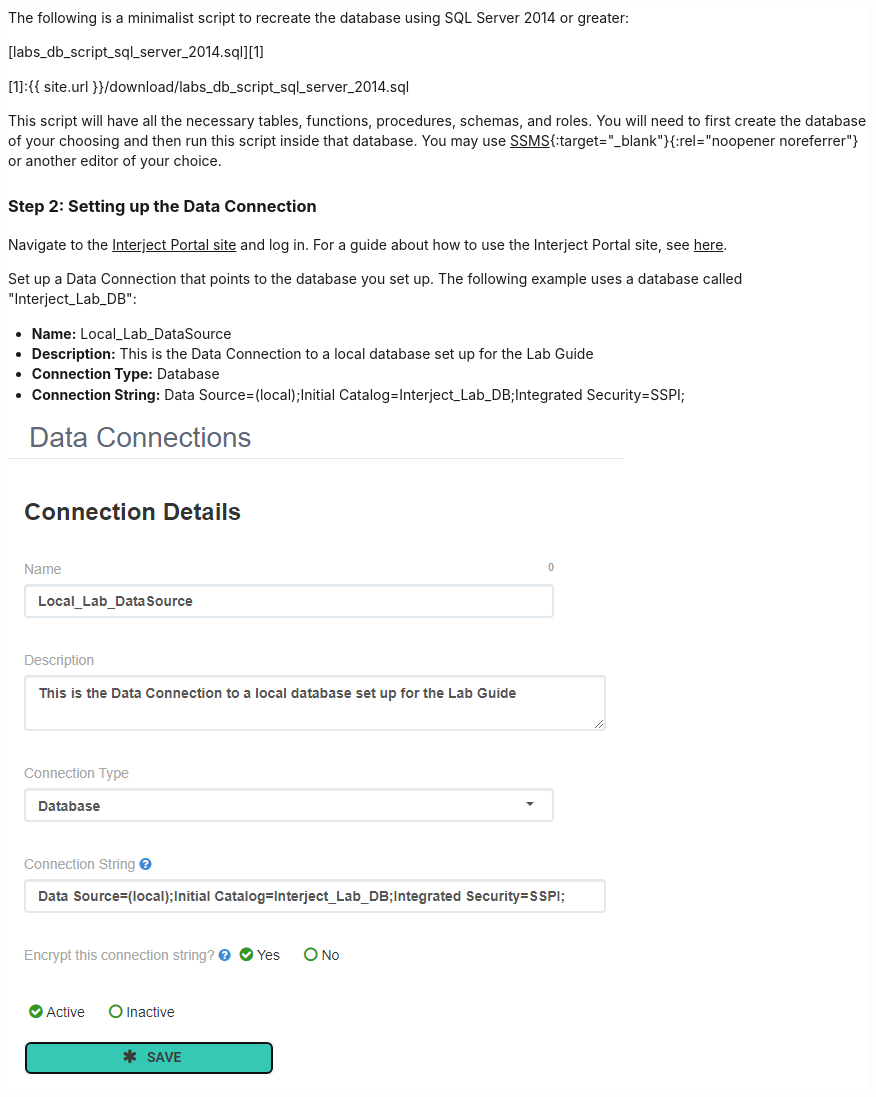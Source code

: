 The following is a minimalist script to recreate the database using SQL Server 2014 or greater:

[labs_db_script_sql_server_2014.sql][1]

[1]:{{ site.url }}/download/labs_db_script_sql_server_2014.sql

This script will have all the necessary tables, functions, procedures, schemas, and roles. You will need to first create the database of your choosing and then run this script inside that database. You may use [SSMS](https://docs.microsoft.com/en-us/sql/ssms/download-sql-server-management-studio-ssms?view=sql-server-2017){:target="_blank"}{:rel="noopener noreferrer"} or another editor of your choice.

### Step 2: Setting up the Data Connection

Navigate to the [Interject Portal site](https://portal.gointerject.com/) and log in. For a guide about how to use the Interject Portal site, see [here](/wPortal/The-INTERJECT-Website-Portal.html).

Set up a Data Connection that points to the database you set up. The following example uses a database called "Interject_Lab_DB":

* **Name:** Local_Lab_DataSource
* **Description:** This is the Data Connection to a local database set up for the Lab Guide
* **Connection Type:** Database
* **Connection String:** Data Source=(local);Initial Catalog=Interject_Lab_DB;Integrated Security=SSPI;

![](/images/LabSetupManual/DataConnection.png)
<br>
